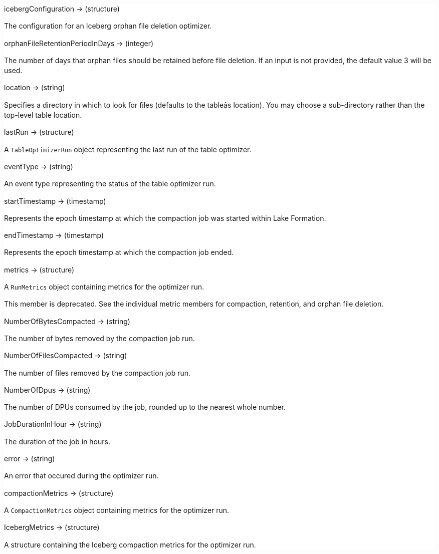 icebergConfiguration -> (structure)

The configuration for an Iceberg orphan file deletion optimizer.

orphanFileRetentionPeriodInDays -> (integer)

The number of days that orphan files should be retained before file deletion. If an input is not provided, the default value 3 will be used.

location -> (string)

Specifies a directory in which to look for files (defaults to the tableâs location). You may choose a sub-directory rather than the top-level table location.

lastRun -> (structure)

A `TableOptimizerRun` object representing the last run of the table optimizer.

eventType -> (string)

An event type representing the status of the table optimizer run.

startTimestamp -> (timestamp)

Represents the epoch timestamp at which the compaction job was started within Lake Formation.

endTimestamp -> (timestamp)

Represents the epoch timestamp at which the compaction job ended.

metrics -> (structure)

A `RunMetrics` object containing metrics for the optimizer run.

This member is deprecated. See the individual metric members for compaction, retention, and orphan file deletion.

NumberOfBytesCompacted -> (string)

The number of bytes removed by the compaction job run.

NumberOfFilesCompacted -> (string)

The number of files removed by the compaction job run.

NumberOfDpus -> (string)

The number of DPUs consumed by the job, rounded up to the nearest whole number.

JobDurationInHour -> (string)

The duration of the job in hours.

error -> (string)

An error that occured during the optimizer run.

compactionMetrics -> (structure)

A `CompactionMetrics` object containing metrics for the optimizer run.

IcebergMetrics -> (structure)

A structure containing the Iceberg compaction metrics for the optimizer run.
